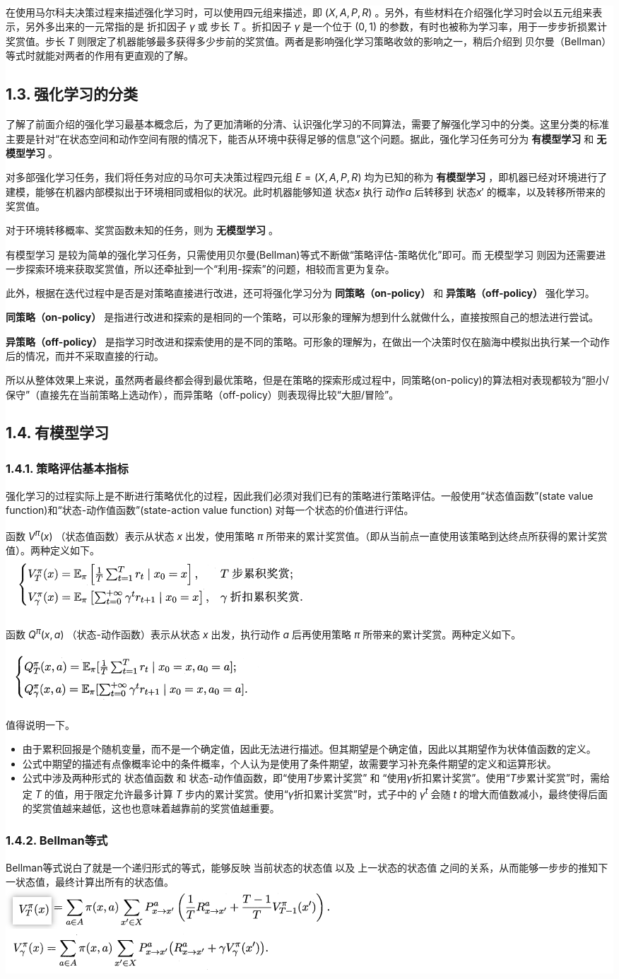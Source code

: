 在使用马尔科夫决策过程来描述强化学习时，可以使用四元组来描述，即 $(X,A,P,R)$ 。另外，有些材料在介绍强化学习时会以五元组来表示，另外多出来的一元常指的是 折扣因子 $\gamma$ 或 步长 $T$ 。折扣因子 $\gamma$ 是一个位于 $(0,1)$ 的参数，有时也被称为学习率，用于一步步折损累计奖赏值。步长 $T$ 则限定了机器能够最多获得多少步前的奖赏值。两者是影响强化学习策略收敛的影响之一，稍后介绍到 贝尔曼（Bellman）等式时就能对两者的作用有更直观的了解。

## 1.3. 强化学习的分类
了解了前面介绍的强化学习最基本概念后，为了更加清晰的分清、认识强化学习的不同算法，需要了解强化学习中的分类。这里分类的标准主要是针对“在状态空间和动作空间有限的情况下，能否从环境中获得足够的信息”这个问题。据此，强化学习任务可分为 **有模型学习** 和 **无模型学习** 。

对多部强化学习任务，我们将任务对应的马尔可夫决策过程四元组 $E=(X,A,P,R)$ 均为已知的称为 **有模型学习** ，即机器已经对环境进行了建模，能够在机器内部模拟出于环境相同或相似的状况。此时机器能够知道 状态$x$ 执行 动作$a$ 后转移到 状态$x'$ 的概率，以及转移所带来的奖赏值。

对于环境转移概率、奖赏函数未知的任务，则为 **无模型学习** 。

有模型学习 是较为简单的强化学习任务，只需使用贝尔曼(Bellman)等式不断做“策略评估-策略优化”即可。而 无模型学习 则因为还需要进一步探索环境来获取奖赏值，所以还牵扯到一个“利用-探索”的问题，相较而言更为复杂。

此外，根据在迭代过程中是否是对策略直接进行改进，还可将强化学习分为 **同策略（on-policy）** 和 **异策略（off-policy）** 强化学习。

**同策略（on-policy）** 是指进行改进和探索的是相同的一个策略，可以形象的理解为想到什么就做什么，直接按照自己的想法进行尝试。

**异策略（off-policy）** 是指学习时改进和探索使用的是不同的策略。可形象的理解为，在做出一个决策时仅在脑海中模拟出执行某一个动作后的情况，而并不采取直接的行动。

所以从整体效果上来说，虽然两者最终都会得到最优策略，但是在策略的探索形成过程中，同策略(on-policy)的算法相对表现都较为“胆小/保守”（直接先在当前策略上选动作），而异策略（off-policy）则表现得比较“大胆/冒险”。


## 1.4. 有模型学习
### 1.4.1. 策略评估基本指标
强化学习的过程实际上是不断进行策略优化的过程，因此我们必须对我们已有的策略进行策略评估。一般使用“状态值函数”(state value function)和“状态-动作值函数”(state-action value function) 对每一个状态的价值进行评估。

函数 $V^{\pi}(x)$ （状态值函数）表示从状态 $x$ 出发，使用策略 $\pi$ 所带来的累计奖赏值。（即从当前点一直使用该策略到达终点所获得的累计奖赏值）。两种定义如下。              
![状态函数定义](img/md_2021-02-19-14-30-50.png)

函数 $Q^{\pi}(x,a)$ （状态-动作函数）表示从状态 $x$ 出发，执行动作 $a$ 后再使用策略 $\pi$ 所带来的累计奖赏。两种定义如下。

![状态-动作函数定义](img/md_2021-02-19-14-31-32.png)

值得说明一下。
+ 由于累积回报是个随机变量，而不是一个确定值，因此无法进行描述。但其期望是个确定值，因此以其期望作为状体值函数的定义。
+ 公式中期望的描述有点像概率论中的条件概率，个人认为是使用了条件期望，故需要学习补充条件期望的定义和运算形状。
+ 公式中涉及两种形式的 状态值函数 和 状态-动作值函数，即“使用$T$步累计奖赏” 和 “使用$\gamma$折扣累计奖赏”。使用“$T$步累计奖赏”时，需给定 $T$ 的值，用于限定允许最多计算 $T$ 步内的累计奖赏。使用“$\gamma$折扣累计奖赏”时，式子中的 $\gamma ^t$ 会随 $t$ 的增大而值数减小，最终使得后面的奖赏值越来越低，这也也意味着越靠前的奖赏值越重要。

### 1.4.2. Bellman等式
Bellman等式说白了就是一个递归形式的等式，能够反映 当前状态的状态值 以及 上一状态的状态值 之间的关系，从而能够一步步的推知下一状态值，最终计算出所有的状态值。           
![](img/md_2021-02-19-14-56-34.png)             
![](img/md_2021-02-19-14-57-37.png)
